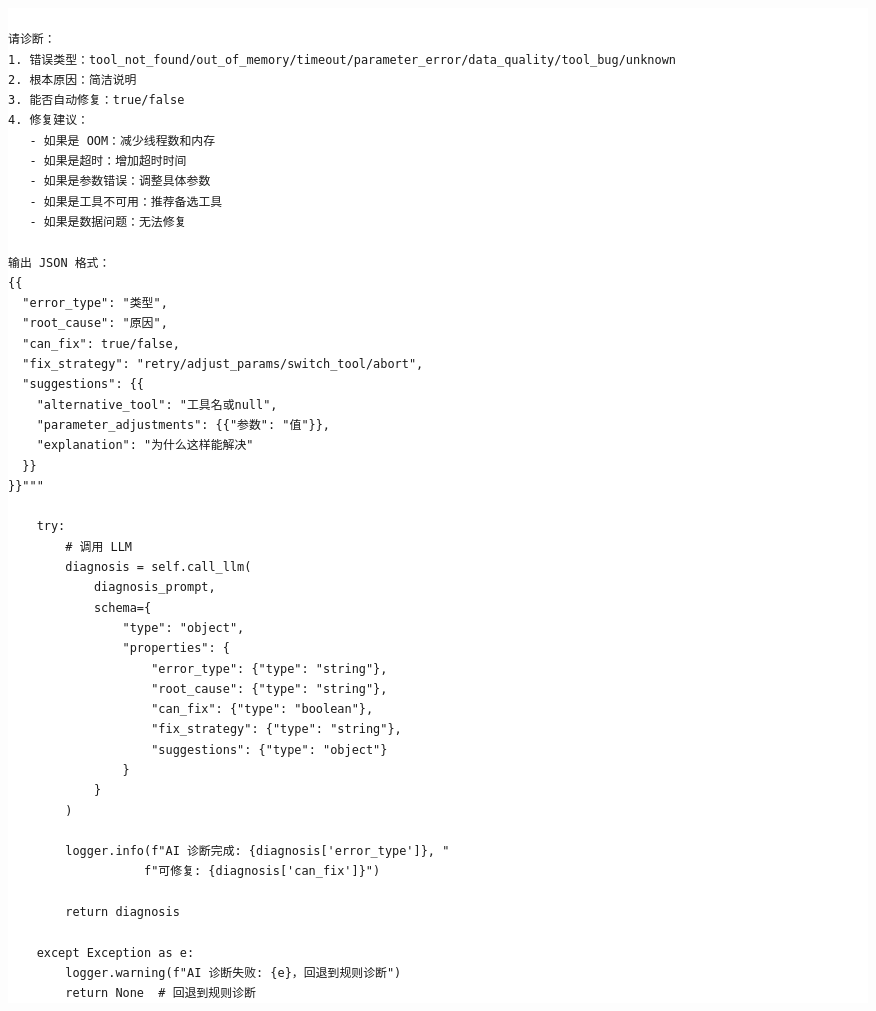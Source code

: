 ```

请诊断：
1. 错误类型：tool_not_found/out_of_memory/timeout/parameter_error/data_quality/tool_bug/unknown
2. 根本原因：简洁说明
3. 能否自动修复：true/false
4. 修复建议：
   - 如果是 OOM：减少线程数和内存
   - 如果是超时：增加超时时间
   - 如果是参数错误：调整具体参数
   - 如果是工具不可用：推荐备选工具
   - 如果是数据问题：无法修复

输出 JSON 格式：
{{
  "error_type": "类型",
  "root_cause": "原因",
  "can_fix": true/false,
  "fix_strategy": "retry/adjust_params/switch_tool/abort",
  "suggestions": {{
    "alternative_tool": "工具名或null",
    "parameter_adjustments": {{"参数": "值"}},
    "explanation": "为什么这样能解决"
  }}
}}"""
    
    try:
        # 调用 LLM
        diagnosis = self.call_llm(
            diagnosis_prompt,
            schema={
                "type": "object",
                "properties": {
                    "error_type": {"type": "string"},
                    "root_cause": {"type": "string"},
                    "can_fix": {"type": "boolean"},
                    "fix_strategy": {"type": "string"},
                    "suggestions": {"type": "object"}
                }
            }
        )
        
        logger.info(f"AI 诊断完成: {diagnosis['error_type']}, "
                   f"可修复: {diagnosis['can_fix']}")
        
        return diagnosis
        
    except Exception as e:
        logger.warning(f"AI 诊断失败: {e}，回退到规则诊断")
        return None  # 回退到规则诊断
```
